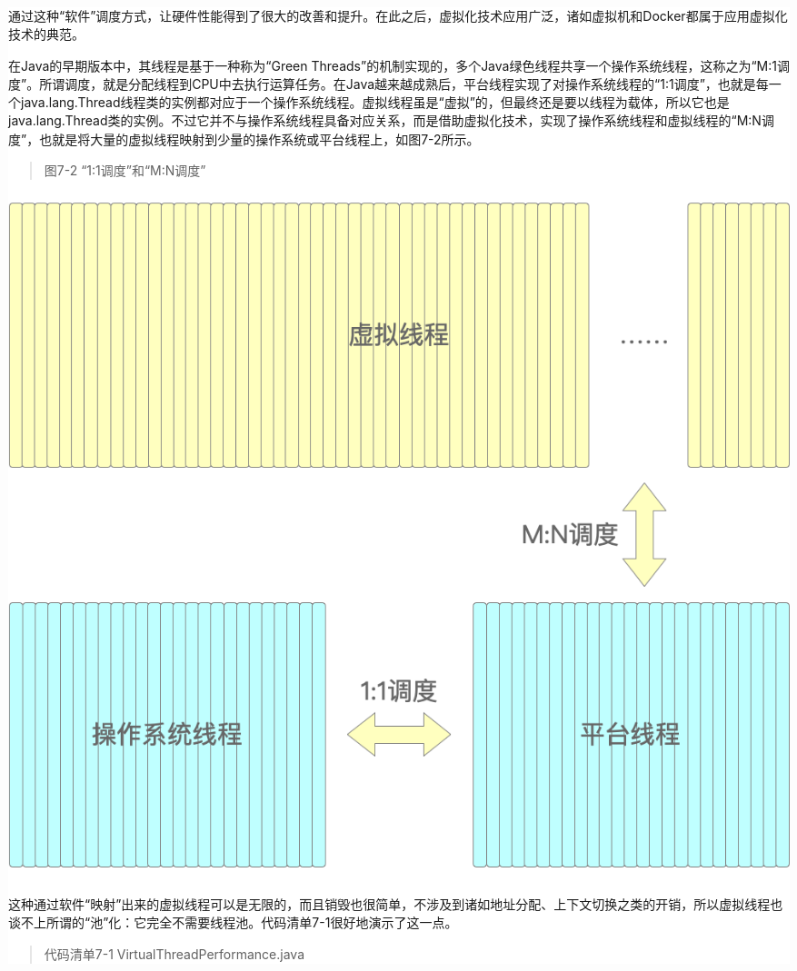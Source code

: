 通过这种“软件”调度方式，让硬件性能得到了很大的改善和提升。在此之后，虚拟化技术应用广泛，诸如虚拟机和Docker都属于应用虚拟化技术的典范。

在Java的早期版本中，其线程是基于一种称为“Green Threads”的机制实现的，多个Java绿色线程共享一个操作系统线程，这称之为“M:1调度”。所谓调度，就是分配线程到CPU中去执行运算任务。在Java越来越成熟后，平台线程实现了对操作系统线程的“1:1调度”，也就是每一个java.lang.Thread线程类的实例都对应于一个操作系统线程。虚拟线程虽是“虚拟”的，但最终还是要以线程为载体，所以它也是java.lang.Thread类的实例。不过它并不与操作系统线程具备对应关系，而是借助虚拟化技术，实现了操作系统线程和虚拟线程的“M:N调度”，也就是将大量的虚拟线程映射到少量的操作系统或平台线程上，如图7-2所示。

> 图7-2 “1:1调度”和“M:N调度”

![图7-2 “1:1调度”和“M:N调度”](chapter07/07-02.png)

这种通过软件“映射”出来的虚拟线程可以是无限的，而且销毁也很简单，不涉及到诸如地址分配、上下文切换之类的开销，所以虚拟线程也谈不上所谓的“池”化：它完全不需要线程池。代码清单7-1很好地演示了这一点。

> 代码清单7-1 VirtualThreadPerformance.java
